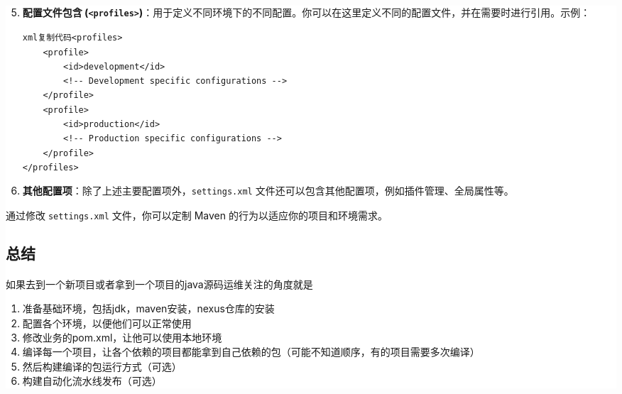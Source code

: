 5. **配置文件包含 (`<profiles>`)**：用于定义不同环境下的不同配置。你可以在这里定义不同的配置文件，并在需要时进行引用。示例：

   ```
   xml复制代码<profiles>
       <profile>
           <id>development</id>
           <!-- Development specific configurations -->
       </profile>
       <profile>
           <id>production</id>
           <!-- Production specific configurations -->
       </profile>
   </profiles>
   ```

6. **其他配置项**：除了上述主要配置项外，`settings.xml` 文件还可以包含其他配置项，例如插件管理、全局属性等。

通过修改 `settings.xml` 文件，你可以定制 Maven 的行为以适应你的项目和环境需求。

## 总结

如果去到一个新项目或者拿到一个项目的java源码运维关注的角度就是

1. 准备基础环境，包括jdk，maven安装，nexus仓库的安装
2. 配置各个环境，以便他们可以正常使用
3. 修改业务的pom.xml，让他可以使用本地环境
4. 编译每一个项目，让各个依赖的项目都能拿到自己依赖的包（可能不知道顺序，有的项目需要多次编译）
5. 然后构建编译的包运行方式（可选）
6. 构建自动化流水线发布（可选）